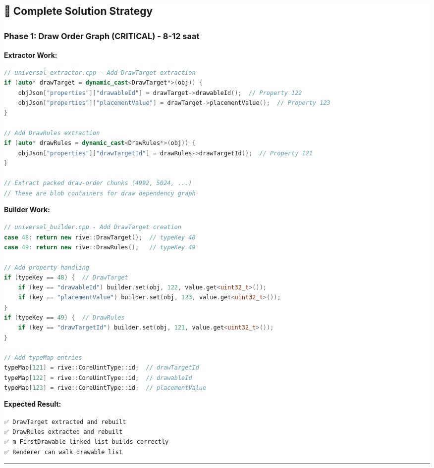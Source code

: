 
## 🔧 Complete Solution Strategy

### Phase 1: Draw Order Graph (CRITICAL) - 8-12 saat

**Extractor Work:**

```cpp
// universal_extractor.cpp - Add DrawTarget extraction
if (auto* drawTarget = dynamic_cast<DrawTarget*>(obj)) {
    objJson["properties"]["drawableId"] = drawTarget->drawableId();  // Property 122
    objJson["properties"]["placementValue"] = drawTarget->placementValue();  // Property 123
}

// Add DrawRules extraction
if (auto* drawRules = dynamic_cast<DrawRules*>(obj)) {
    objJson["properties"]["drawTargetId"] = drawRules->drawTargetId();  // Property 121
}

// Extract packed draw-order chunks (4992, 5024, ...)
// These are blob containers for draw dependency graph
```

**Builder Work:**

```cpp
// universal_builder.cpp - Add DrawTarget creation
case 48: return new rive::DrawTarget();  // typeKey 48
case 49: return new rive::DrawRules();   // typeKey 49

// Add property handling
if (typeKey == 48) {  // DrawTarget
    if (key == "drawableId") builder.set(obj, 122, value.get<uint32_t>());
    if (key == "placementValue") builder.set(obj, 123, value.get<uint32_t>());
}
if (typeKey == 49) {  // DrawRules
    if (key == "drawTargetId") builder.set(obj, 121, value.get<uint32_t>());
}

// Add typeMap entries
typeMap[121] = rive::CoreUintType::id;  // drawTargetId
typeMap[122] = rive::CoreUintType::id;  // drawableId
typeMap[123] = rive::CoreUintType::id;  // placementValue
```

**Expected Result:**
```
✅ DrawTarget extracted and rebuilt
✅ DrawRules extracted and rebuilt
✅ m_FirstDrawable linked list builds correctly
✅ Renderer can walk drawable list
```

---
